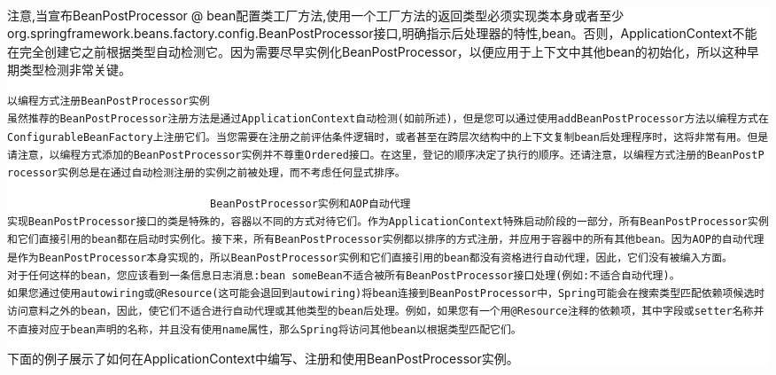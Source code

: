 注意,当宣布BeanPostProcessor @ bean配置类工厂方法,使用一个工厂方法的返回类型必须实现类本身或者至少org.springframework.beans.factory.config.BeanPostProcessor接口,明确指示后处理器的特性,bean。否则，ApplicationContext不能在完全创建它之前根据类型自动检测它。因为需要尽早实例化BeanPostProcessor，以便应用于上下文中其他bean的初始化，所以这种早期类型检测非常关键。

```
以编程方式注册BeanPostProcessor实例
虽然推荐的BeanPostProcessor注册方法是通过ApplicationContext自动检测(如前所述)，但是您可以通过使用addBeanPostProcessor方法以编程方式在ConfigurableBeanFactory上注册它们。当您需要在注册之前评估条件逻辑时，或者甚至在跨层次结构中的上下文复制bean后处理程序时，这将非常有用。但是请注意，以编程方式添加的BeanPostProcessor实例并不尊重Ordered接口。在这里，登记的顺序决定了执行的顺序。还请注意，以编程方式注册的BeanPostProcessor实例总是在通过自动检测注册的实例之前被处理，而不考虑任何显式排序。
```

```
                                BeanPostProcessor实例和AOP自动代理
实现BeanPostProcessor接口的类是特殊的，容器以不同的方式对待它们。作为ApplicationContext特殊启动阶段的一部分，所有BeanPostProcessor实例和它们直接引用的bean都在启动时实例化。接下来，所有BeanPostProcessor实例都以排序的方式注册，并应用于容器中的所有其他bean。因为AOP的自动代理是作为BeanPostProcessor本身实现的，所以BeanPostProcessor实例和它们直接引用的bean都没有资格进行自动代理，因此，它们没有被编入方面。
对于任何这样的bean，您应该看到一条信息日志消息:bean someBean不适合被所有BeanPostProcessor接口处理(例如:不适合自动代理)。
如果您通过使用autowiring或@Resource(这可能会退回到autowiring)将bean连接到BeanPostProcessor中，Spring可能会在搜索类型匹配依赖项候选时访问意料之外的bean，因此，使它们不适合进行自动代理或其他类型的bean后处理。例如，如果您有一个用@Resource注释的依赖项，其中字段或setter名称并不直接对应于bean声明的名称，并且没有使用name属性，那么Spring将访问其他bean以根据类型匹配它们。
```

下面的例子展示了如何在ApplicationContext中编写、注册和使用BeanPostProcessor实例。                                                                                                                                                                                                                                                                                                                                                                                                                                                                                                                                                                                                                                                                                                                                                                                                                                                                                                                                                                                                                                                                                                                                                                                                                                                                                                                                                                                                                                                                                                                                                                                                                                                                                                                                                                                                                                                                                                                                                                                                                                                                                                                                                                                                                                                                                                                                                                                                                                                                                                                                                                                                                                                                                                                                                                                                                                                                                                                                                                                                                                                                                                                                                                                                                                                                                                                                                                                                                                                                                                                                                                                                                                                                                                                                                                                                                                                                                                                                                                                                                                                                                                                                                                                                                                                                                             